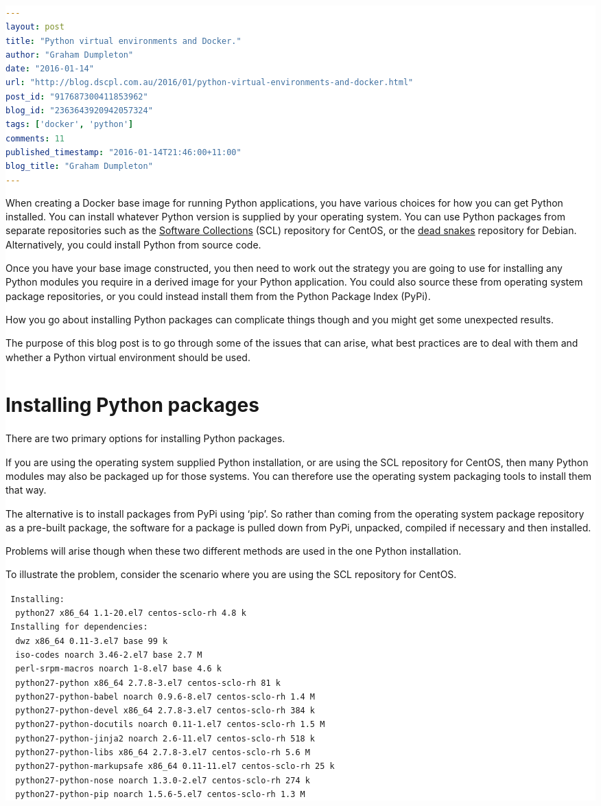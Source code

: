 ```yaml
---
layout: post
title: "Python virtual environments and Docker."
author: "Graham Dumpleton"
date: "2016-01-14"
url: "http://blog.dscpl.com.au/2016/01/python-virtual-environments-and-docker.html"
post_id: "917687300411853962"
blog_id: "2363643920942057324"
tags: ['docker', 'python']
comments: 11
published_timestamp: "2016-01-14T21:46:00+11:00"
blog_title: "Graham Dumpleton"
---
```


When creating a Docker base image for running Python applications, you have various choices for how you can get Python installed. You can install whatever Python version is supplied by your operating system. You can use Python packages from separate repositories such as the [Software Collections](https://www.softwarecollections.org) \(SCL\) repository for CentOS, or the [dead snakes](https://launchpad.net/~fkrull/+archive/ubuntu/deadsnakes) repository for Debian. Alternatively, you could install Python from source code.

Once you have your base image constructed, you then need to work out the strategy you are going to use for installing any Python modules you require in a derived image for your Python application. You could also source these from operating system package repositories, or you could instead install them from the Python Package Index \(PyPi\).

How you go about installing Python packages can complicate things though and you might get some unexpected results.

The purpose of this blog post is to go through some of the issues that can arise, what best practices are to deal with them and whether a Python virtual environment should be used.

# Installing Python packages

There are two primary options for installing Python packages.

If you are using the operating system supplied Python installation, or are using the SCL repository for CentOS, then many Python modules may also be packaged up for those systems. You can therefore use the operating system packaging tools to install them that way.

The alternative is to install packages from PyPi using ‘pip’. So rather than coming from the operating system package repository as a pre-built package, the software for a package is pulled down from PyPi, unpacked, compiled if necessary and then installed.

Problems will arise though when these two different methods are used in the one Python installation.

To illustrate the problem, consider the scenario where you are using the SCL repository for CentOS.

```
 Installing:  
  python27 x86_64 1.1-20.el7 centos-sclo-rh 4.8 k  
 Installing for dependencies:  
  dwz x86_64 0.11-3.el7 base 99 k  
  iso-codes noarch 3.46-2.el7 base 2.7 M  
  perl-srpm-macros noarch 1-8.el7 base 4.6 k  
  python27-python x86_64 2.7.8-3.el7 centos-sclo-rh 81 k  
  python27-python-babel noarch 0.9.6-8.el7 centos-sclo-rh 1.4 M  
  python27-python-devel x86_64 2.7.8-3.el7 centos-sclo-rh 384 k  
  python27-python-docutils noarch 0.11-1.el7 centos-sclo-rh 1.5 M  
  python27-python-jinja2 noarch 2.6-11.el7 centos-sclo-rh 518 k  
  python27-python-libs x86_64 2.7.8-3.el7 centos-sclo-rh 5.6 M  
  python27-python-markupsafe x86_64 0.11-11.el7 centos-sclo-rh 25 k  
  python27-python-nose noarch 1.3.0-2.el7 centos-sclo-rh 274 k  
  python27-python-pip noarch 1.5.6-5.el7 centos-sclo-rh 1.3 M  
```